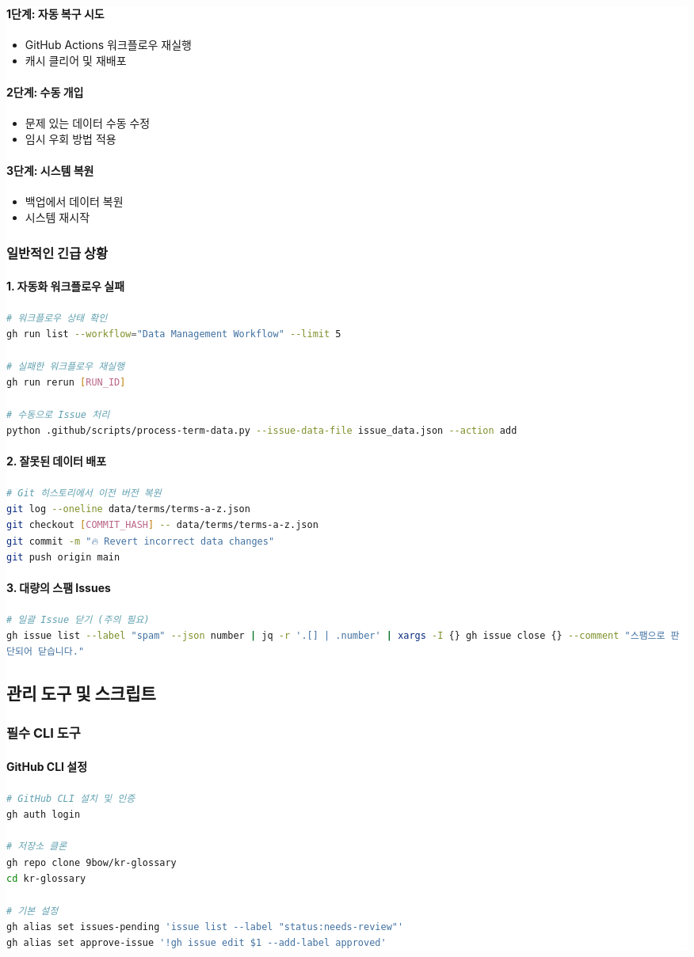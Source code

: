 #### 1단계: 자동 복구 시도
- GitHub Actions 워크플로우 재실행
- 캐시 클리어 및 재배포

#### 2단계: 수동 개입
- 문제 있는 데이터 수동 수정
- 임시 우회 방법 적용

#### 3단계: 시스템 복원
- 백업에서 데이터 복원
- 시스템 재시작

### 일반적인 긴급 상황

#### 1. 자동화 워크플로우 실패
```bash
# 워크플로우 상태 확인
gh run list --workflow="Data Management Workflow" --limit 5

# 실패한 워크플로우 재실행
gh run rerun [RUN_ID]

# 수동으로 Issue 처리
python .github/scripts/process-term-data.py --issue-data-file issue_data.json --action add
```

#### 2. 잘못된 데이터 배포
```bash
# Git 히스토리에서 이전 버전 복원
git log --oneline data/terms/terms-a-z.json
git checkout [COMMIT_HASH] -- data/terms/terms-a-z.json
git commit -m "🔥 Revert incorrect data changes"
git push origin main
```

#### 3. 대량의 스팸 Issues
```bash
# 일괄 Issue 닫기 (주의 필요)
gh issue list --label "spam" --json number | jq -r '.[] | .number' | xargs -I {} gh issue close {} --comment "스팸으로 판단되어 닫습니다."
```

## 관리 도구 및 스크립트

### 필수 CLI 도구

#### GitHub CLI 설정
```bash
# GitHub CLI 설치 및 인증
gh auth login

# 저장소 클론
gh repo clone 9bow/kr-glossary
cd kr-glossary

# 기본 설정
gh alias set issues-pending 'issue list --label "status:needs-review"'
gh alias set approve-issue '!gh issue edit $1 --add-label approved'
```
